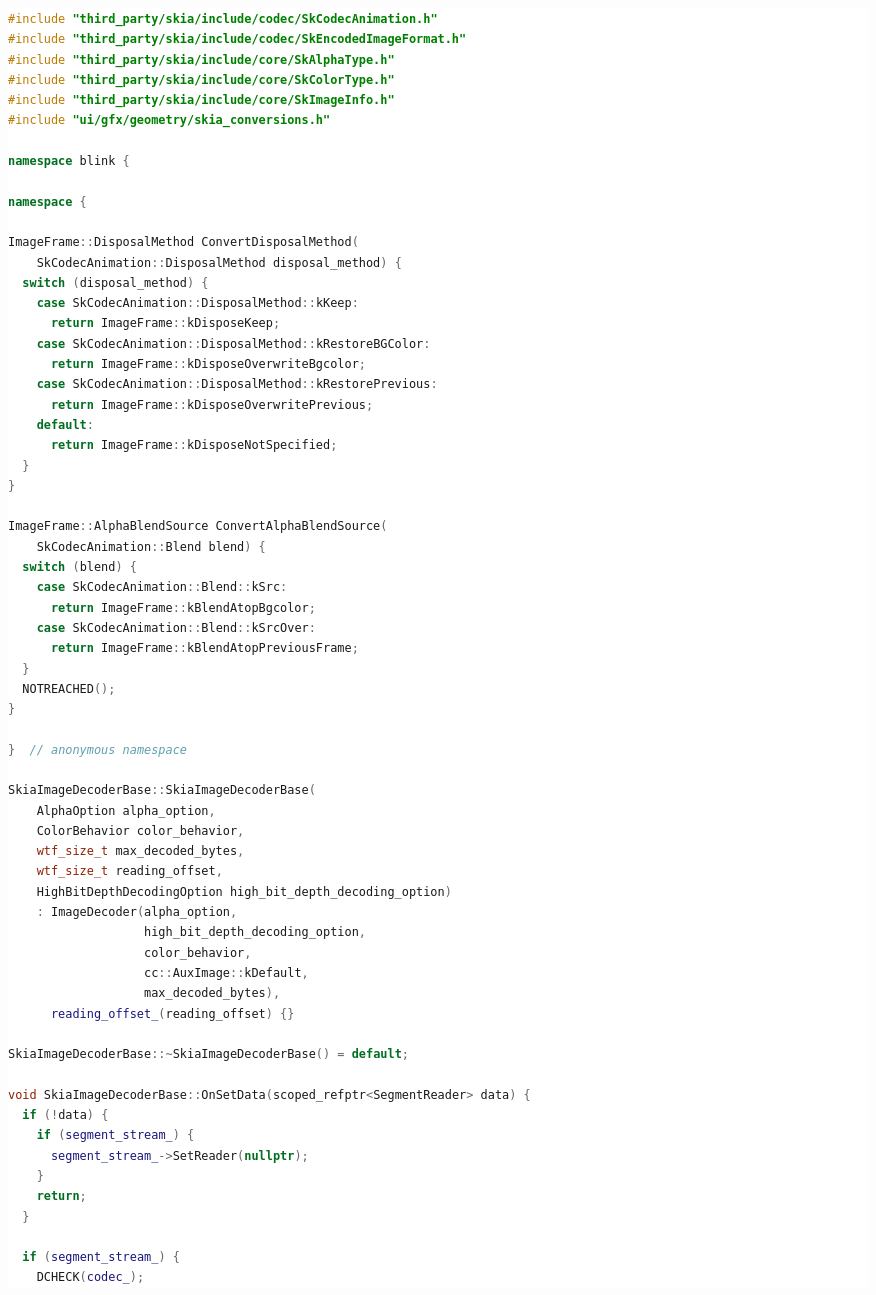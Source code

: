 ```cpp
#include "third_party/skia/include/codec/SkCodecAnimation.h"
#include "third_party/skia/include/codec/SkEncodedImageFormat.h"
#include "third_party/skia/include/core/SkAlphaType.h"
#include "third_party/skia/include/core/SkColorType.h"
#include "third_party/skia/include/core/SkImageInfo.h"
#include "ui/gfx/geometry/skia_conversions.h"

namespace blink {

namespace {

ImageFrame::DisposalMethod ConvertDisposalMethod(
    SkCodecAnimation::DisposalMethod disposal_method) {
  switch (disposal_method) {
    case SkCodecAnimation::DisposalMethod::kKeep:
      return ImageFrame::kDisposeKeep;
    case SkCodecAnimation::DisposalMethod::kRestoreBGColor:
      return ImageFrame::kDisposeOverwriteBgcolor;
    case SkCodecAnimation::DisposalMethod::kRestorePrevious:
      return ImageFrame::kDisposeOverwritePrevious;
    default:
      return ImageFrame::kDisposeNotSpecified;
  }
}

ImageFrame::AlphaBlendSource ConvertAlphaBlendSource(
    SkCodecAnimation::Blend blend) {
  switch (blend) {
    case SkCodecAnimation::Blend::kSrc:
      return ImageFrame::kBlendAtopBgcolor;
    case SkCodecAnimation::Blend::kSrcOver:
      return ImageFrame::kBlendAtopPreviousFrame;
  }
  NOTREACHED();
}

}  // anonymous namespace

SkiaImageDecoderBase::SkiaImageDecoderBase(
    AlphaOption alpha_option,
    ColorBehavior color_behavior,
    wtf_size_t max_decoded_bytes,
    wtf_size_t reading_offset,
    HighBitDepthDecodingOption high_bit_depth_decoding_option)
    : ImageDecoder(alpha_option,
                   high_bit_depth_decoding_option,
                   color_behavior,
                   cc::AuxImage::kDefault,
                   max_decoded_bytes),
      reading_offset_(reading_offset) {}

SkiaImageDecoderBase::~SkiaImageDecoderBase() = default;

void SkiaImageDecoderBase::OnSetData(scoped_refptr<SegmentReader> data) {
  if (!data) {
    if (segment_stream_) {
      segment_stream_->SetReader(nullptr);
    }
    return;
  }

  if (segment_stream_) {
    DCHECK(codec_);
```